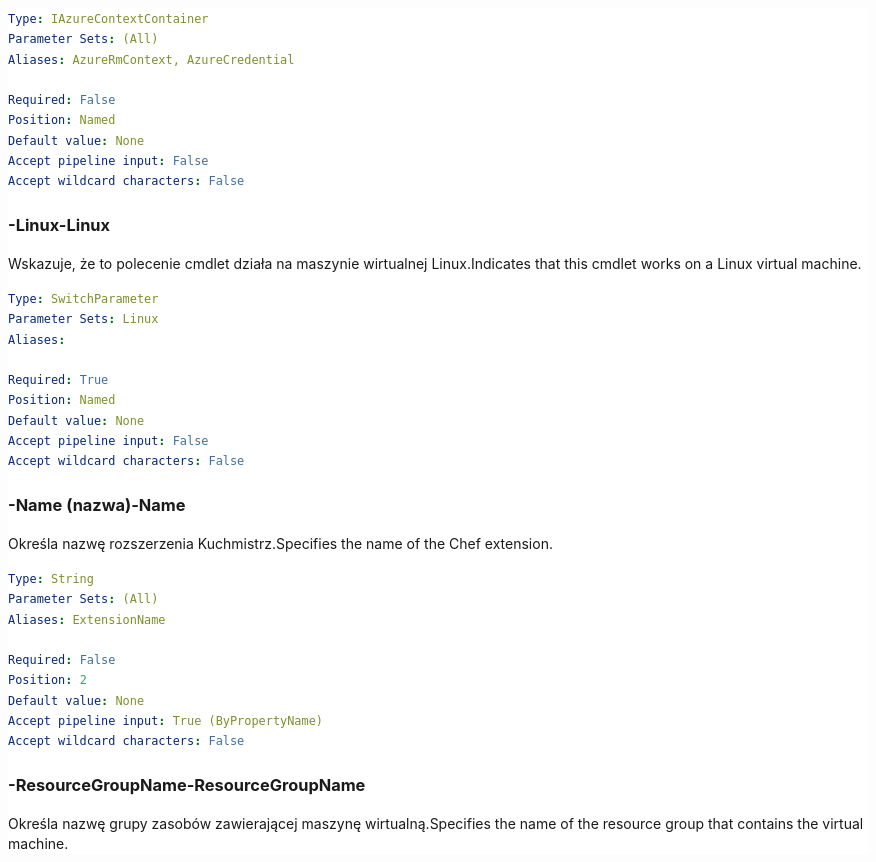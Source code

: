 ```yaml
Type: IAzureContextContainer
Parameter Sets: (All)
Aliases: AzureRmContext, AzureCredential

Required: False
Position: Named
Default value: None
Accept pipeline input: False
Accept wildcard characters: False
```

### <span data-ttu-id="40cec-117">-Linux</span><span class="sxs-lookup"><span data-stu-id="40cec-117">-Linux</span></span>
<span data-ttu-id="40cec-118">Wskazuje, że to polecenie cmdlet działa na maszynie wirtualnej Linux.</span><span class="sxs-lookup"><span data-stu-id="40cec-118">Indicates that this cmdlet works on a Linux virtual machine.</span></span>

```yaml
Type: SwitchParameter
Parameter Sets: Linux
Aliases: 

Required: True
Position: Named
Default value: None
Accept pipeline input: False
Accept wildcard characters: False
```

### <span data-ttu-id="40cec-119">-Name (nazwa)</span><span class="sxs-lookup"><span data-stu-id="40cec-119">-Name</span></span>
<span data-ttu-id="40cec-120">Określa nazwę rozszerzenia Kuchmistrz.</span><span class="sxs-lookup"><span data-stu-id="40cec-120">Specifies the name of the Chef extension.</span></span>

```yaml
Type: String
Parameter Sets: (All)
Aliases: ExtensionName

Required: False
Position: 2
Default value: None
Accept pipeline input: True (ByPropertyName)
Accept wildcard characters: False
```

### <span data-ttu-id="40cec-121">-ResourceGroupName</span><span class="sxs-lookup"><span data-stu-id="40cec-121">-ResourceGroupName</span></span>
<span data-ttu-id="40cec-122">Określa nazwę grupy zasobów zawierającej maszynę wirtualną.</span><span class="sxs-lookup"><span data-stu-id="40cec-122">Specifies the name of the resource group that contains the virtual machine.</span></span>
